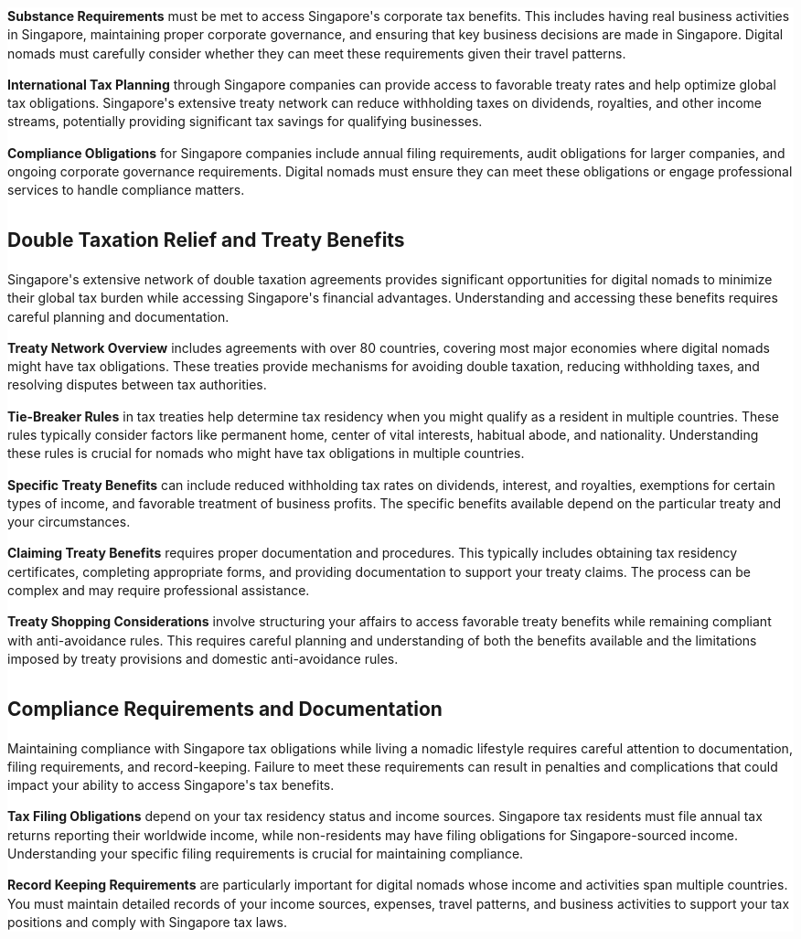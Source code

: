 **Substance Requirements** must be met to access Singapore's corporate tax benefits. This includes having real business activities in Singapore, maintaining proper corporate governance, and ensuring that key business decisions are made in Singapore. Digital nomads must carefully consider whether they can meet these requirements given their travel patterns.

**International Tax Planning** through Singapore companies can provide access to favorable treaty rates and help optimize global tax obligations. Singapore's extensive treaty network can reduce withholding taxes on dividends, royalties, and other income streams, potentially providing significant tax savings for qualifying businesses.

**Compliance Obligations** for Singapore companies include annual filing requirements, audit obligations for larger companies, and ongoing corporate governance requirements. Digital nomads must ensure they can meet these obligations or engage professional services to handle compliance matters.

## Double Taxation Relief and Treaty Benefits

Singapore's extensive network of double taxation agreements provides significant opportunities for digital nomads to minimize their global tax burden while accessing Singapore's financial advantages. Understanding and accessing these benefits requires careful planning and documentation.

**Treaty Network Overview** includes agreements with over 80 countries, covering most major economies where digital nomads might have tax obligations. These treaties provide mechanisms for avoiding double taxation, reducing withholding taxes, and resolving disputes between tax authorities.

**Tie-Breaker Rules** in tax treaties help determine tax residency when you might qualify as a resident in multiple countries. These rules typically consider factors like permanent home, center of vital interests, habitual abode, and nationality. Understanding these rules is crucial for nomads who might have tax obligations in multiple countries.

**Specific Treaty Benefits** can include reduced withholding tax rates on dividends, interest, and royalties, exemptions for certain types of income, and favorable treatment of business profits. The specific benefits available depend on the particular treaty and your circumstances.

**Claiming Treaty Benefits** requires proper documentation and procedures. This typically includes obtaining tax residency certificates, completing appropriate forms, and providing documentation to support your treaty claims. The process can be complex and may require professional assistance.

**Treaty Shopping Considerations** involve structuring your affairs to access favorable treaty benefits while remaining compliant with anti-avoidance rules. This requires careful planning and understanding of both the benefits available and the limitations imposed by treaty provisions and domestic anti-avoidance rules.

## Compliance Requirements and Documentation

Maintaining compliance with Singapore tax obligations while living a nomadic lifestyle requires careful attention to documentation, filing requirements, and record-keeping. Failure to meet these requirements can result in penalties and complications that could impact your ability to access Singapore's tax benefits.

**Tax Filing Obligations** depend on your tax residency status and income sources. Singapore tax residents must file annual tax returns reporting their worldwide income, while non-residents may have filing obligations for Singapore-sourced income. Understanding your specific filing requirements is crucial for maintaining compliance.

**Record Keeping Requirements** are particularly important for digital nomads whose income and activities span multiple countries. You must maintain detailed records of your income sources, expenses, travel patterns, and business activities to support your tax positions and comply with Singapore tax laws.
